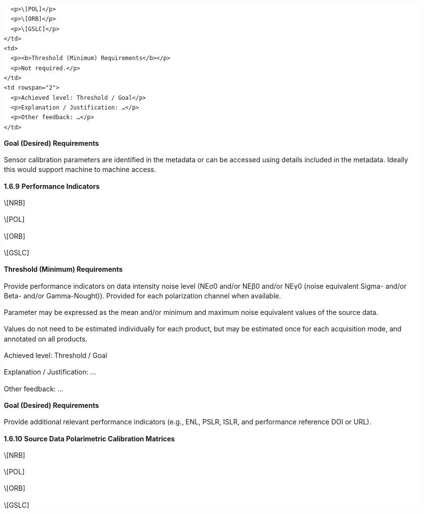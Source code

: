       <p>\[POL]</p>
      <p>\[ORB]</p>
      <p>\[GSLC]</p>
    </td>
    <td>
      <p><b>Threshold (Minimum) Requirements</b></p>
      <p>Not required.</p>
    </td>
    <td rowspan="2">
      <p>Achieved level: Threshold / Goal</p>
      <p>Explanation / Justification: …</p>
      <p>Other feedback: …</p>
    </td>
  </tr>
  <tr>
    <td>
      <p><b>Goal (Desired) Requirements</b></p>
      <p>Sensor calibration parameters are identified in the metadata or can be accessed using details included in the metadata. Ideally this would support machine to machine access.</p>
    </td>
  </tr>
  <tr>
    <td rowspan="2"><b>1.6.9</b></td>
    <td rowspan="2"><b>Performance Indicators</b></td>
    <td rowspan="2">
      <p>\[NRB]</p>
      <p>\[POL]</p>
      <p>\[ORB]</p>
      <p>\[GSLC]</p>
    </td>
    <td>
      <p><b>Threshold (Minimum) Requirements</b></p>
      <p>Provide performance indicators on data intensity noise level (NEσ0 and/or NEβ0 and/or NEγ0 (noise equivalent Sigma- and/or Beta- and/or Gamma-Nought)). Provided for each polarization channel when available.</p>
      <p></p>
      <p>Parameter may be expressed as the mean and/or minimum and maximum noise equivalent values of the source data.</p>
      <p></p>
      <p>Values do not need to be estimated individually for each product, but may be estimated once for each acquisition mode, and annotated on all products.</p>
    </td>
    <td rowspan="2">
      <p>Achieved level: Threshold / Goal</p>
      <p>Explanation / Justification: …</p>
      <p>Other feedback: …</p>
    </td>
  </tr>
  <tr>
    <td>
      <p><b>Goal (Desired) Requirements</b></p>
      <p>Provide additional relevant performance indicators (e.g., ENL, PSLR, ISLR, and performance reference DOI or URL).</p>
    </td>
  </tr>
  <tr>
    <td rowspan="2"><b>1.6.10</b></td>
    <td rowspan="2"><b>Source Data Polarimetric Calibration Matrices</b></td>
    <td rowspan="2">
      <p>\[NRB]</p>
      <p>\[POL]</p>
      <p>\[ORB]</p>
      <p>\[GSLC]</p>
    </td>